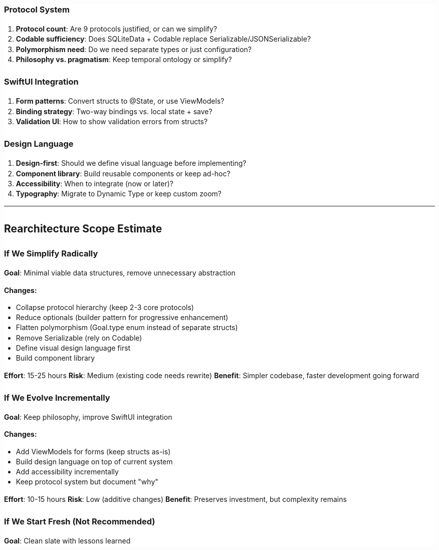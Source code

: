 ### Protocol System
1. **Protocol count**: Are 9 protocols justified, or can we simplify?
2. **Codable sufficiency**: Does SQLiteData + Codable replace Serializable/JSONSerializable?
3. **Polymorphism need**: Do we need separate types or just configuration?
4. **Philosophy vs. pragmatism**: Keep temporal ontology or simplify?

### SwiftUI Integration
1. **Form patterns**: Convert structs to @State, or use ViewModels?
2. **Binding strategy**: Two-way bindings vs. local state + save?
3. **Validation UI**: How to show validation errors from structs?

### Design Language
1. **Design-first**: Should we define visual language before implementing?
2. **Component library**: Build reusable components or keep ad-hoc?
3. **Accessibility**: When to integrate (now or later)?
4. **Typography**: Migrate to Dynamic Type or keep custom zoom?

---

## Rearchitecture Scope Estimate

### If We Simplify Radically
**Goal**: Minimal viable data structures, remove unnecessary abstraction

**Changes:**
- Collapse protocol hierarchy (keep 2-3 core protocols)
- Reduce optionals (builder pattern for progressive enhancement)
- Flatten polymorphism (Goal.type enum instead of separate structs)
- Remove Serializable (rely on Codable)
- Define visual design language first
- Build component library

**Effort**: 15-25 hours
**Risk**: Medium (existing code needs rewrite)
**Benefit**: Simpler codebase, faster development going forward

### If We Evolve Incrementally
**Goal**: Keep philosophy, improve SwiftUI integration

**Changes:**
- Add ViewModels for forms (keep structs as-is)
- Build design language on top of current system
- Add accessibility incrementally
- Keep protocol system but document "why"

**Effort**: 10-15 hours
**Risk**: Low (additive changes)
**Benefit**: Preserves investment, but complexity remains

### If We Start Fresh (Not Recommended)
**Goal**: Clean slate with lessons learned
